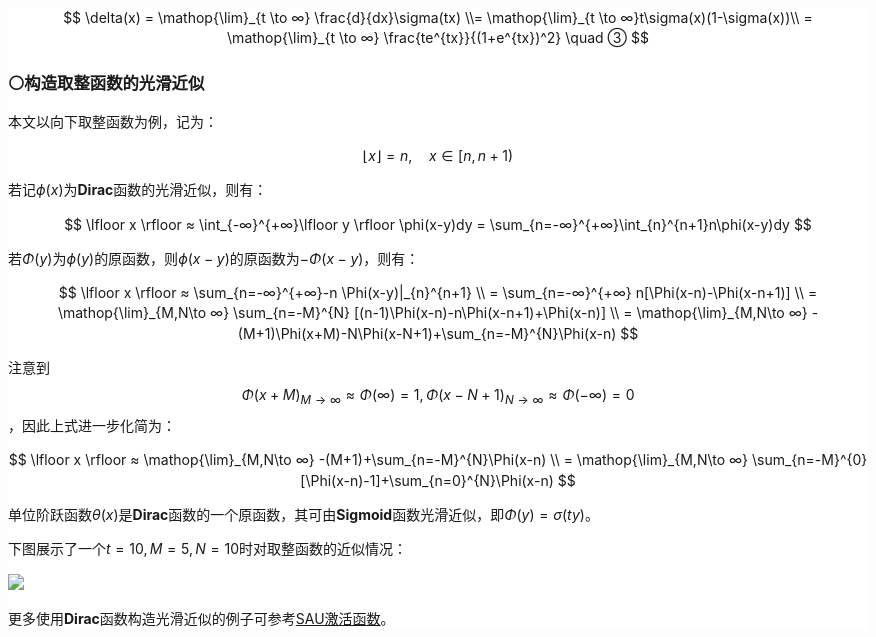 $$ \delta(x) =  \mathop{\lim}_{t \to ∞} \frac{d}{dx}\sigma(tx) \\= \mathop{\lim}_{t \to ∞}t\sigma(x)(1-\sigma(x))\\ = \mathop{\lim}_{t \to ∞} \frac{te^{tx}}{(1+e^{tx})^2} \quad ③ $$

### ⚪构造取整函数的光滑近似
本文以向下取整函数为例，记为：

$$ \lfloor x \rfloor = n, \quad x\in [n,n+1) $$

若记$\phi(x)$为**Dirac**函数的光滑近似，则有：

$$ \lfloor x \rfloor ≈ \int_{-∞}^{+∞}\lfloor y \rfloor \phi(x-y)dy = \sum_{n=-∞}^{+∞}\int_{n}^{n+1}n\phi(x-y)dy $$

若$\Phi(y)$为$\phi(y)$的原函数，则$\phi(x-y)$的原函数为$-\Phi(x-y)$，则有：

$$ \lfloor x \rfloor ≈ \sum_{n=-∞}^{+∞}-n \Phi(x-y)|_{n}^{n+1} \\ = \sum_{n=-∞}^{+∞} n[\Phi(x-n)-\Phi(x-n+1)] \\ = \mathop{\lim}_{M,N\to ∞} \sum_{n=-M}^{N} [(n-1)\Phi(x-n)-n\Phi(x-n+1)+\Phi(x-n)] \\ = \mathop{\lim}_{M,N\to ∞}  -(M+1)\Phi(x+M)-N\Phi(x-N+1)+\sum_{n=-M}^{N}\Phi(x-n)  $$

注意到$$\Phi(x+M)_{M\to ∞}≈\Phi(∞)=1,\Phi(x-N+1)_{N\to ∞} ≈\Phi(-∞)=0$$，因此上式进一步化简为：

$$ \lfloor x \rfloor ≈  \mathop{\lim}_{M,N\to ∞}  -(M+1)+\sum_{n=-M}^{N}\Phi(x-n) \\ = \mathop{\lim}_{M,N\to ∞} \sum_{n=-M}^{0}[\Phi(x-n)-1]+\sum_{n=0}^{N}\Phi(x-n)  $$

单位阶跃函数$\theta(x)$是**Dirac**函数的一个原函数，其可由**Sigmoid**函数光滑近似，即$\Phi(y)=\sigma(ty)$。

下图展示了一个$t=10,M=5,N=10$时对取整函数的近似情况：

![](https://github.com/0809zheng/imagebed_math_0/raw/main/6186339f2ab3f51d91c9d9e8.jpg)

更多使用**Dirac**函数构造光滑近似的例子可参考[SAU激活函数](https://0809zheng.github.io/2021/11/05/sau.html)。
